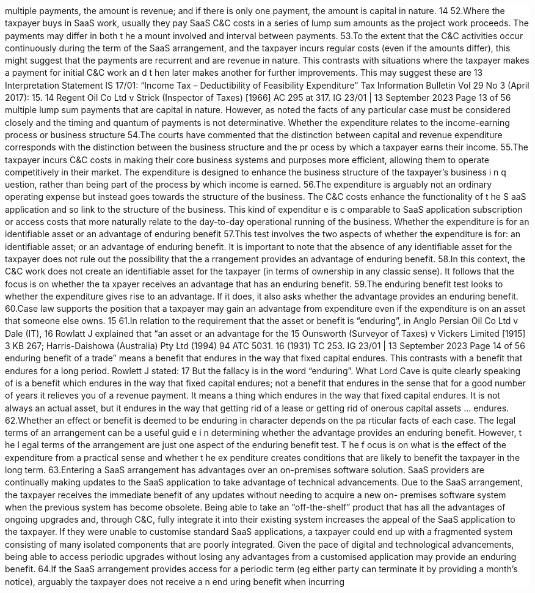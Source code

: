 multiple payments, the amount is revenue; and if there is only one payment, the amount is capital in nature. 14 52.Where the taxpayer buys in SaaS work, usually they pay SaaS C&C costs in a series of lump sum amounts as the project work proceeds. The payments may differ in both t he a mount involved and interval between payments. 53.To the extent that the C&C activities occur continuously during the term of the SaaS arrangement, and the taxpayer incurs regular costs (even if the amounts differ), this might suggest that the payments are recurrent and are revenue in nature. This contrasts with situations where the taxpayer makes a payment for initial C&C work an d t hen later makes another for further improvements. This may suggest these are 13 Interpretation Statement IS 17/01: “Income Tax – Deductibility of Feasibility Expenditure” Tax Information Bulletin Vol 29 No 3 (April 2017): 15. 14 Regent Oil Co Ltd v Strick (Inspector of Taxes) \[1966\] AC 295 at 317. IG 23/01 | 13 September 2023 Page 13 of 56 multiple lump sum payments that are capital in nature. However, as noted the facts of any particular case must be considered closely and the timing and quantum of payments is not determinative. Whether the expenditure relates to the income-earning process or business structure 54.The courts have commented that the distinction between capital and revenue expenditure corresponds with the distinction between the business structure and the pr ocess by which a taxpayer earns their income. 55.The taxpayer incurs C&C costs in making their core business systems and purposes more efficient, allowing them to operate competitively in their market. The expenditure is designed to enhance the business structure of the taxpayer’s business i n q uestion, rather than being part of the process by which income is earned. 56.The expenditure is arguably not an ordinary operating expense but instead goes towards the structure of the business. The C&C costs enhance the functionality of t he S aaS application and so link to the structure of the business. This kind of expenditur e is c omparable to SaaS application subscription or access costs that more naturally relate to the day-to-day operational running of the business. Whether the expenditure is for an identifiable asset or an advantage of enduring benefit 57.This test involves the two aspects of whether the expenditure is for: an identifiable asset; or an advantage of enduring benefit. It is important to note that the absence of any identifiable asset for the taxpayer does not rule out the possibility that the a rrangement provides an advantage of enduring benefit. 58.In this context, the C&C work does not create an identifiable asset for the taxpayer (in terms of ownership in any classic sense). It follows that the focus is on whether the ta xpayer receives an advantage that has an enduring benefit. 59.The enduring benefit test looks to whether the expenditure gives rise to an advantage. If it does, it also asks whether the advantage provides an enduring benefit. 60.Case law supports the position that a taxpayer may gain an advantage from expenditure even if the expenditure is on an asset that someone else owns. 15 61.In relation to the requirement that the asset or benefit is “enduring”, in Anglo Persian Oil Co Ltd v Dale (IT), 16 Rowlatt J explained that “an asset or an advantage for the 15 Ounsworth (Surveyor of Taxes) v Vickers Limited \[1915\] 3 KB 267; Harris-Daishowa (Australia) Pty Ltd (1994) 94 ATC 5031. 16 (1931) TC 253. IG 23/01 | 13 September 2023 Page 14 of 56 enduring benefit of a trade” means a benefit that endures in the way that fixed capital endures. This contrasts with a benefit that endures for a long period. Rowlett J stated: 17 But the fallacy is in the word “enduring”. What Lord Cave is quite clearly speaking of is a benefit which endures in the way that fixed capital endures; not a benefit that endures in the sense that for a good number of years it relieves you of a revenue payment. It means a thing which endures in the way that fixed capital endures. It is not always an actual asset, but it endures in the way that getting rid of a lease or getting rid of onerous capital assets ... endures. 62.Whether an effect or benefit is deemed to be enduring in character depends on the pa rticular facts of each case. The legal terms of an arrangement can be a useful guid e i n determining whether the advantage provides an enduring benefit. However, t he l egal terms of the arrangement are just one aspect of the enduring benefit test. T he f ocus is on what is the effect of the expenditure from a practical sense and whether t he ex penditure creates conditions that are likely to benefit the taxpayer in the long term. 63.Entering a SaaS arrangement has advantages over an on-premises software solution. SaaS providers are continually making updates to the SaaS application to take advantage of technical advancements. Due to the SaaS arrangement, the taxpayer receives the immediate benefit of any updates without needing to acquire a new on- premises software system when the previous system has become obsolete. Being able to take an “off-the-shelf” product that has all the advantages of ongoing upgrades and, through C&C, fully integrate it into their existing system increases the appeal of the SaaS application to the taxpayer. If they were unable to customise standard SaaS applications, a taxpayer could end up with a fragmented system consisting of many isolated components that are poorly integrated. Given the pace of digital and technological advancements, being able to access periodic upgrades without losing any advantages from a customised application may provide an enduring benefit. 64.If the SaaS arrangement provides access for a periodic term (eg either party can terminate it by providing a month’s notice), arguably the taxpayer does not receive a n end uring benefit when incurring